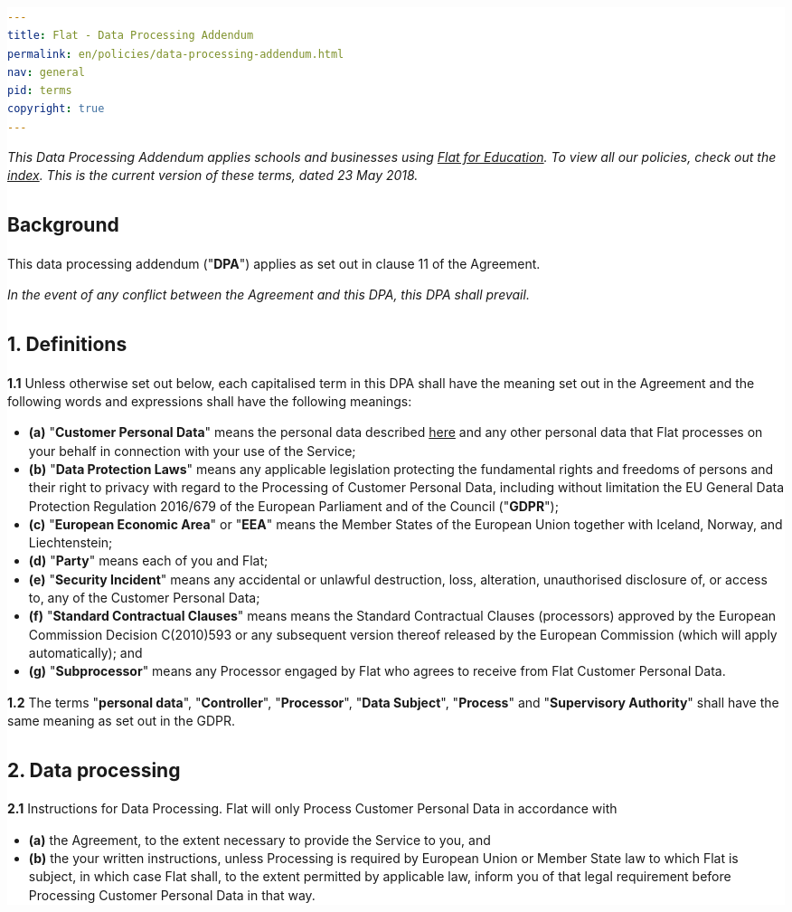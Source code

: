 ```yaml
---
title: Flat - Data Processing Addendum
permalink: en/policies/data-processing-addendum.html
nav: general
pid: terms
copyright: true
---
```


*This Data Processing Addendum applies schools and businesses using [Flat for Education](https://flat.io/edu). To view all our policies, check out the [index](/help/en/policies). This is the current version of these terms, dated 23 May 2018.*

## Background

This data processing addendum ("**DPA**") applies as set out in clause 11 of the Agreement.

*In the event of any conflict between the Agreement and this DPA, this DPA shall prevail.*

## 1.	Definitions

**1.1**	Unless otherwise set out below, each capitalised term in this DPA shall have the meaning set out in the Agreement and the following words and expressions shall have the following meanings:

* **(a)**	"**Customer Personal Data**" means the personal data described [here](/policies/data-processing-addendum-details.html) and any other personal data that Flat processes on your behalf in connection with your use of the Service;
* **(b)**	"**Data Protection Laws**" means any applicable legislation protecting the fundamental rights and freedoms of persons and their right to privacy with regard to the Processing of Customer Personal Data, including without limitation the EU General Data Protection Regulation 2016/679 of the European Parliament and of the Council ("**GDPR**");
* **(c)**	"**European Economic Area**" or "**EEA**" means the Member States of the European Union together with Iceland, Norway, and Liechtenstein;
* **(d)**	"**Party**" means each of you and Flat;
* **(e)**	"**Security Incident**" means any accidental or unlawful destruction, loss, alteration, unauthorised disclosure of, or access to, any of the Customer Personal Data; 
* **(f)**	"**Standard Contractual Clauses**" means means the Standard Contractual Clauses (processors) approved by the European Commission Decision C(2010)593 or any subsequent version thereof released by the European Commission (which will apply automatically); and
* **(g)**	"**Subprocessor**" means any Processor engaged by Flat who agrees to receive from Flat Customer Personal Data.

**1.2**	The terms "**personal data**", "**Controller**", "**Processor**", "**Data Subject**", "**Process**" and "**Supervisory Authority**" shall have the same meaning as set out in the GDPR.

## 2.	Data processing

**2.1**	Instructions for Data Processing. Flat will only Process Customer Personal Data in accordance with 

* **(a)** the Agreement, to the extent necessary to provide the Service to you, and 
* **(b)** the your written instructions, unless Processing is required by European Union or Member State law to which Flat is subject, in which case Flat shall, to the extent permitted by applicable law, inform you of that legal requirement before Processing Customer Personal Data in that way. 
